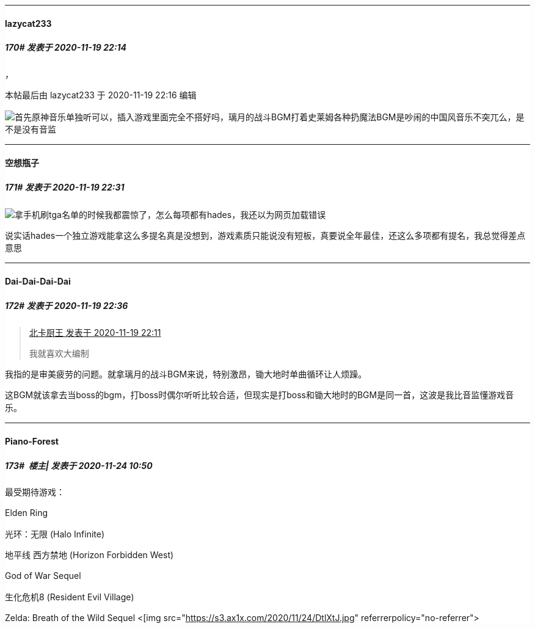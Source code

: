 
-----

####  lazycat233  
##### 170#       发表于 2020-11-19 22:14

，


 本帖最后由 lazycat233 于 2020-11-19 22:16 编辑 

<img src="https://static.saraba1st.com/image/smiley/face2017/067.png" referrerpolicy="no-referrer">首先原神音乐单独听可以，插入游戏里面完全不搭好吗，璃月的战斗BGM打着史莱姆各种扔魔法BGM是吵闹的中国风音乐不突兀么，是不是没有音监


-----

####  空想瓶子  
##### 171#       发表于 2020-11-19 22:31


<img src="https://static.saraba1st.com/image/smiley/face2017/001.png" referrerpolicy="no-referrer">拿手机刷tga名单的时候我都震惊了，怎么每项都有hades，我还以为网页加载错误


说实话hades一个独立游戏能拿这么多提名真是没想到，游戏素质只能说没有短板，真要说全年最佳，还这么多项都有提名，我总觉得差点意思


-----

####  Dai-Dai-Dai-Dai  
##### 172#       发表于 2020-11-19 22:36


<blockquote><a href="httphttps://bbs.saraba1st.com/2b/forum.php?mod=redirect&amp;goto=findpost&amp;pid=49452545&amp;ptid=1973059" target="_blank">北卡厨王 发表于 2020-11-19 22:11</a>

我就喜欢大编制</blockquote>
我指的是审美疲劳的问题。就拿璃月的战斗BGM来说，特别激昂，锄大地时单曲循环让人烦躁。

这BGM就该拿去当boss的bgm，打boss时偶尔听听比较合适，但现实是打boss和锄大地时的BGM是同一首，这波是我比音监懂游戏音乐。


-----

####  Piano-Forest  
##### 173#         楼主| 发表于 2020-11-24 10:50


最受期待游戏：

Elden Ring

光环：无限 (Halo Infinite)

地平线 西方禁地 (Horizon Forbidden West)

God of War Sequel

生化危机8 (Resident Evil Village)

Zelda: Breath of the Wild Sequel
<[img src="https://s3.ax1x.com/2020/11/24/DtlXtJ.jpg" referrerpolicy="no-referrer">
